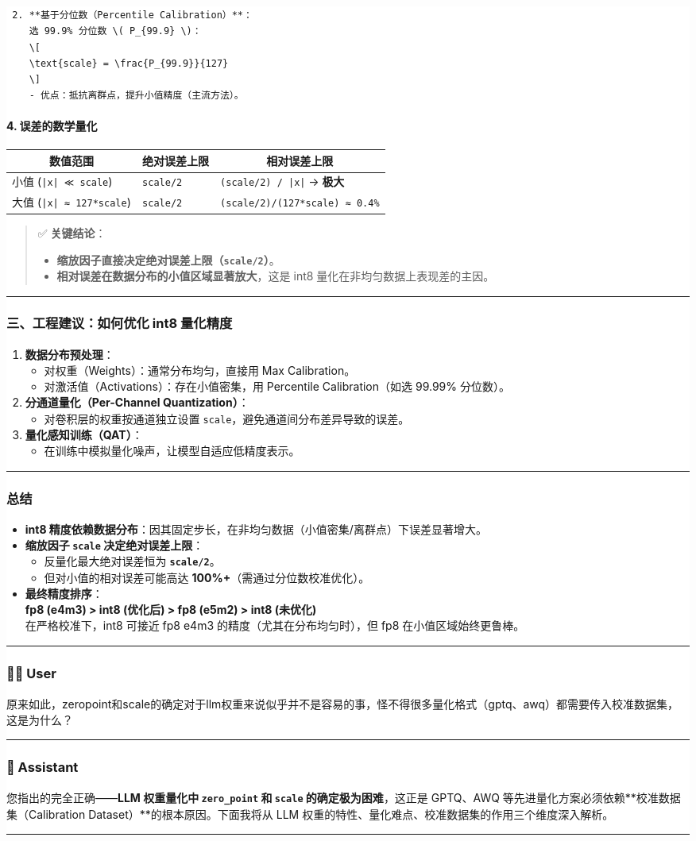      2. **基于分位数（Percentile Calibration）**：  
        选 99.9% 分位数 \( P_{99.9} \)：  
        \[
        \text{scale} = \frac{P_{99.9}}{127}
        \]
        - 优点：抵抗离群点，提升小值精度（主流方法）。  

#### 4. **误差的数学量化**
   | **数值范围**       | 绝对误差上限 | 相对误差上限               |
   |--------------------|--------------|---------------------------|
   | 小值 (`\|x\| ≪ scale`) | `scale/2`    | `(scale/2) / \|x\|` → **极大** |
   | 大值 (`\|x\| ≈ 127*scale`) | `scale/2`    | `(scale/2)/(127*scale) ≈ 0.4%` |

> ✅ **关键结论**：  
> - **缩放因子直接决定绝对误差上限（`scale/2`）**。  
> - **相对误差在数据分布的小值区域显著放大**，这是 int8 量化在非均匀数据上表现差的主因。

---

### 三、工程建议：如何优化 int8 量化精度
1. **数据分布预处理**：  
   - 对权重（Weights）：通常分布均匀，直接用 Max Calibration。  
   - 对激活值（Activations）：存在小值密集，用 Percentile Calibration（如选 99.99% 分位数）。  
2. **分通道量化（Per-Channel Quantization）**：  
   - 对卷积层的权重按通道独立设置 `scale`，避免通道间分布差异导致的误差。  
3. **量化感知训练（QAT）**：  
   - 在训练中模拟量化噪声，让模型自适应低精度表示。  

---

### 总结
- **int8 精度依赖数据分布**：因其固定步长，在非均匀数据（小值密集/离群点）下误差显著增大。  
- **缩放因子 `scale` 决定绝对误差上限**：  
  - 反量化最大绝对误差恒为 **`scale/2`**。  
  - 但对小值的相对误差可能高达 **100%+**（需通过分位数校准优化）。  
- **最终精度排序**：  
  **fp8 (e4m3) > int8 (优化后) > fp8 (e5m2) > int8 (未优化)**  
  在严格校准下，int8 可接近 fp8 e4m3 的精度（尤其在分布均匀时），但 fp8 在小值区域始终更鲁棒。

---

### 🧑‍💻 User

原来如此，zeropoint和scale的确定对于llm权重来说似乎并不是容易的事，怪不得很多量化格式（gptq、awq）都需要传入校准数据集，这是为什么？

---

### 🤖 Assistant

您指出的完全正确——**LLM 权重量化中 `zero_point` 和 `scale` 的确定极为困难**，这正是 GPTQ、AWQ 等先进量化方案必须依赖**校准数据集（Calibration Dataset）**的根本原因。下面我将从 LLM 权重的特性、量化难点、校准数据集的作用三个维度深入解析。

---